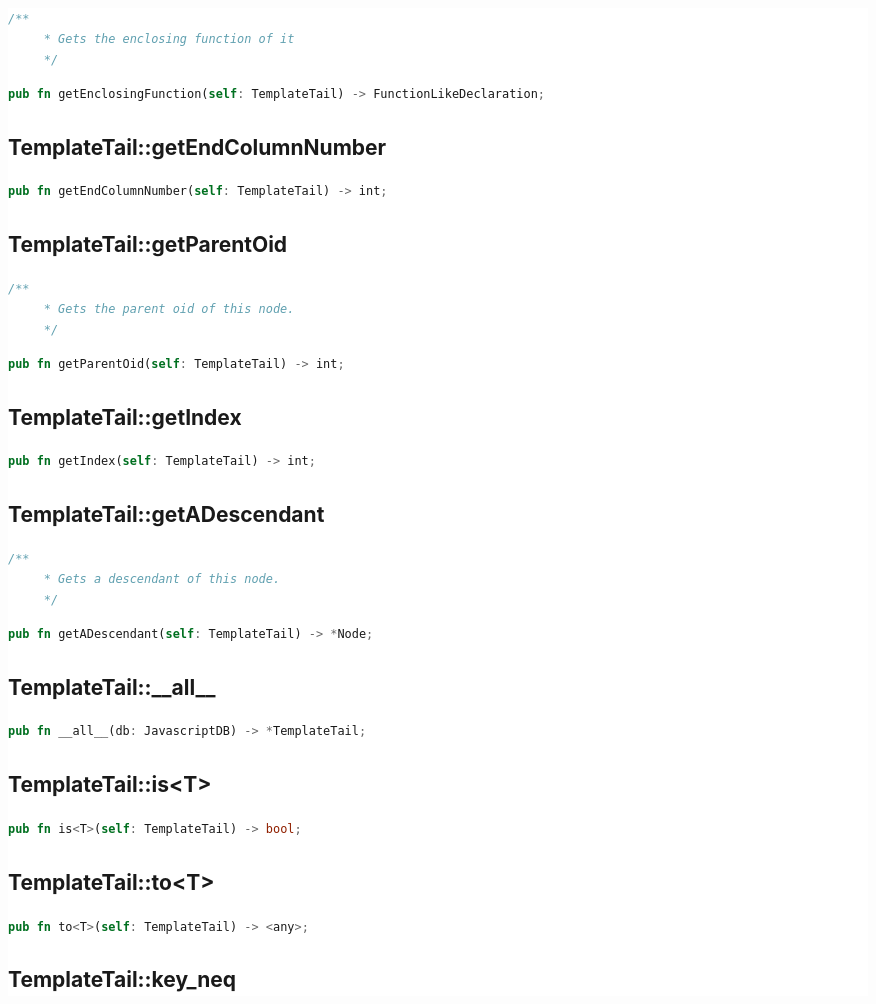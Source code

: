 ```rust
/**
     * Gets the enclosing function of it
     */
```
```rust
pub fn getEnclosingFunction(self: TemplateTail) -> FunctionLikeDeclaration;
```
## TemplateTail::getEndColumnNumber

```rust
pub fn getEndColumnNumber(self: TemplateTail) -> int;
```
## TemplateTail::getParentOid

```rust
/**
     * Gets the parent oid of this node.
     */
```
```rust
pub fn getParentOid(self: TemplateTail) -> int;
```
## TemplateTail::getIndex

```rust
pub fn getIndex(self: TemplateTail) -> int;
```
## TemplateTail::getADescendant

```rust
/**
     * Gets a descendant of this node. 
     */
```
```rust
pub fn getADescendant(self: TemplateTail) -> *Node;
```
## TemplateTail::\_\_all\_\_

```rust
pub fn __all__(db: JavascriptDB) -> *TemplateTail;
```
## TemplateTail::is\<T\>

```rust
pub fn is<T>(self: TemplateTail) -> bool;
```
## TemplateTail::to\<T\>

```rust
pub fn to<T>(self: TemplateTail) -> <any>;
```
## TemplateTail::key\_neq
